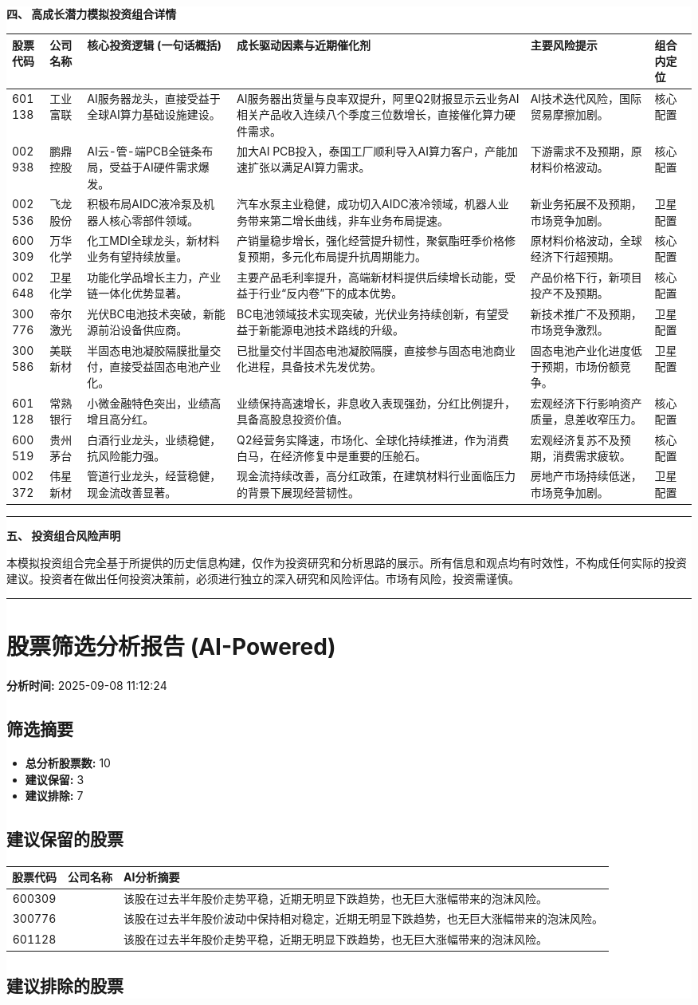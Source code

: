 
**四、 高成长潜力模拟投资组合详情**

| 股票代码 | 公司名称 | 核心投资逻辑 (一句话概括) | 成长驱动因素与近期催化剂 | 主要风险提示 | 组合内定位 |
| :--- | :--- | :--- | :--- | :--- | :--- |
| 601138 | 工业富联 | AI服务器龙头，直接受益于全球AI算力基础设施建设。 | AI服务器出货量与良率双提升，阿里Q2财报显示云业务AI相关产品收入连续八个季度三位数增长，直接催化算力硬件需求。 | AI技术迭代风险，国际贸易摩擦加剧。 | 核心配置 |
| 002938 | 鹏鼎控股 | AI云-管-端PCB全链条布局，受益于AI硬件需求爆发。 | 加大AI PCB投入，泰国工厂顺利导入AI算力客户，产能加速扩张以满足AI算力需求。 | 下游需求不及预期，原材料价格波动。 | 核心配置 |
| 002536 | 飞龙股份 | 积极布局AIDC液冷泵及机器人核心零部件领域。 | 汽车水泵主业稳健，成功切入AIDC液冷领域，机器人业务带来第二增长曲线，非车业务布局提速。 | 新业务拓展不及预期，市场竞争加剧。 | 卫星配置 |
| 600309 | 万华化学 | 化工MDI全球龙头，新材料业务有望持续放量。 | 产销量稳步增长，强化经营提升韧性，聚氨酯旺季价格修复预期，多元化布局提升抗周期能力。 | 原材料价格波动，全球经济下行超预期。 | 核心配置 |
| 002648 | 卫星化学 | 功能化学品增长主力，产业链一体化优势显著。 | 主要产品毛利率提升，高端新材料提供后续增长动能，受益于行业“反内卷”下的成本优势。 | 产品价格下行，新项目投产不及预期。 | 核心配置 |
| 300776 | 帝尔激光 | 光伏BC电池技术突破，新能源前沿设备供应商。 | BC电池领域技术实现突破，光伏业务持续创新，有望受益于新能源电池技术路线的升级。 | 新技术推广不及预期，市场竞争激烈。 | 卫星配置 |
| 300586 | 美联新材 | 半固态电池凝胶隔膜批量交付，直接受益固态电池产业化。 | 已批量交付半固态电池凝胶隔膜，直接参与固态电池商业化进程，具备技术先发优势。 | 固态电池产业化进度低于预期，市场份额竞争。 | 卫星配置 |
| 601128 | 常熟银行 | 小微金融特色突出，业绩高增且高分红。 | 业绩保持高速增长，非息收入表现强劲，分红比例提升，具备高股息投资价值。 | 宏观经济下行影响资产质量，息差收窄压力。 | 核心配置 |
| 600519 | 贵州茅台 | 白酒行业龙头，业绩稳健，抗风险能力强。 | Q2经营务实降速，市场化、全球化持续推进，作为消费白马，在经济修复中是重要的压舱石。 | 宏观经济复苏不及预期，消费需求疲软。 | 核心配置 |
| 002372 | 伟星新材 | 管道行业龙头，经营稳健，现金流改善显著。 | 现金流持续改善，高分红政策，在建筑材料行业面临压力的背景下展现经营韧性。 | 房地产市场持续低迷，市场竞争加剧。 | 卫星配置 |

---

**五、 投资组合风险声明**

本模拟投资组合完全基于所提供的历史信息构建，仅作为投资研究和分析思路的展示。所有信息和观点均有时效性，不构成任何实际的投资建议。投资者在做出任何投资决策前，必须进行独立的深入研究和风险评估。市场有风险，投资需谨慎。

---

# 股票筛选分析报告 (AI-Powered)

**分析时间:** 2025-09-08 11:12:24

## 筛选摘要

- **总分析股票数:** 10
- **建议保留:** 3
- **建议排除:** 7

## 建议保留的股票

| 股票代码 | 公司名称 | AI分析摘要 |
|:---:|:---:|:---|
| 600309 |  | 该股在过去半年股价走势平稳，近期无明显下跌趋势，也无巨大涨幅带来的泡沫风险。 |
| 300776 |  | 该股在过去半年股价波动中保持相对稳定，近期无明显下跌趋势，也无巨大涨幅带来的泡沫风险。 |
| 601128 |  | 该股在过去半年股价走势平稳，近期无明显下跌趋势，也无巨大涨幅带来的泡沫风险。 |

## 建议排除的股票
